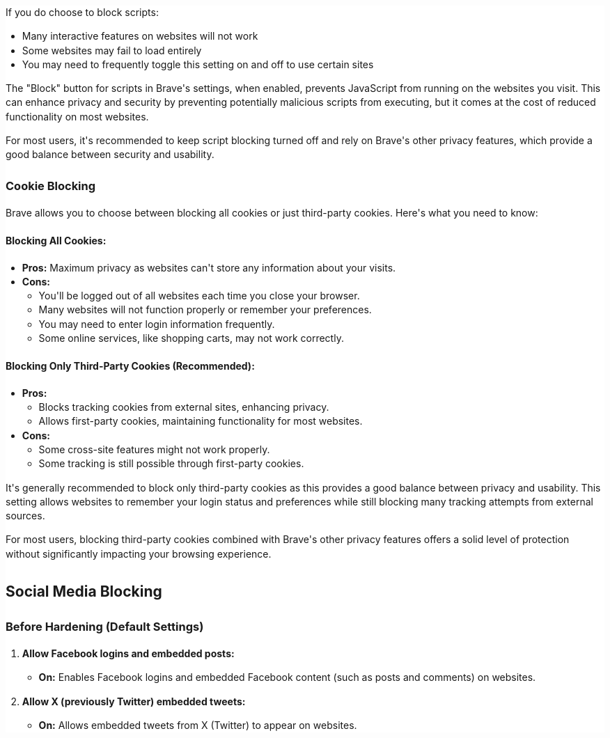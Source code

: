 If you do choose to block scripts:
- Many interactive features on websites will not work
- Some websites may fail to load entirely
- You may need to frequently toggle this setting on and off to use certain sites

The "Block" button for scripts in Brave's settings, when enabled, prevents JavaScript from running on the websites you visit. This can enhance privacy and security by preventing potentially malicious scripts from executing, but it comes at the cost of reduced functionality on most websites.

For most users, it's recommended to keep script blocking turned off and rely on Brave's other privacy features, which provide a good balance between security and usability.

### Cookie Blocking

Brave allows you to choose between blocking all cookies or just third-party cookies. Here's what you need to know:

#### Blocking All Cookies:
- **Pros:** Maximum privacy as websites can't store any information about your visits.
- **Cons:** 
  - You'll be logged out of all websites each time you close your browser.
  - Many websites will not function properly or remember your preferences.
  - You may need to enter login information frequently.
  - Some online services, like shopping carts, may not work correctly.

#### Blocking Only Third-Party Cookies (Recommended):
- **Pros:** 
  - Blocks tracking cookies from external sites, enhancing privacy.
  - Allows first-party cookies, maintaining functionality for most websites.
- **Cons:** 
  - Some cross-site features might not work properly.
  - Some tracking is still possible through first-party cookies.

It's generally recommended to block only third-party cookies as this provides a good balance between privacy and usability. This setting allows websites to remember your login status and preferences while still blocking many tracking attempts from external sources.

For most users, blocking third-party cookies combined with Brave's other privacy features offers a solid level of protection without significantly impacting your browsing experience.
</p>

<p align="center">

## Social Media Blocking

### Before Hardening (Default Settings)

1. **Allow Facebook logins and embedded posts:**
   - **On:** Enables Facebook logins and embedded Facebook content (such as posts and comments) on websites.

2. **Allow X (previously Twitter) embedded tweets:**
   - **On:** Allows embedded tweets from X (Twitter) to appear on websites.
